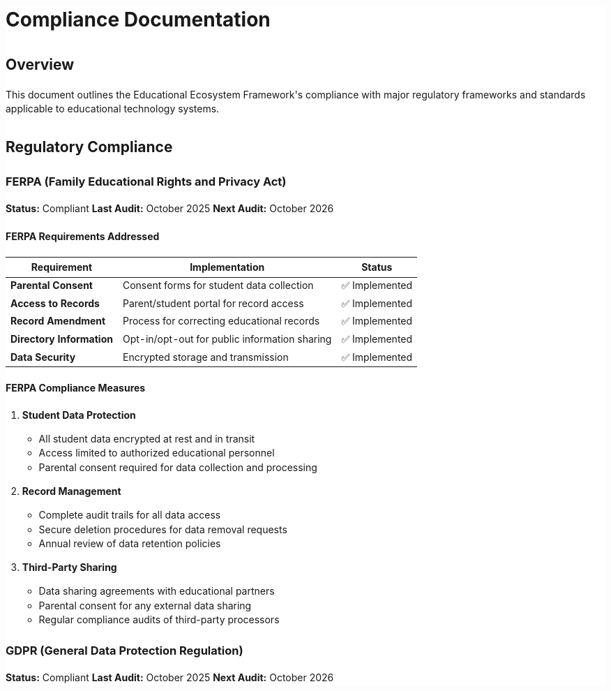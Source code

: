 # Compliance Documentation

## Overview

This document outlines the Educational Ecosystem Framework's compliance with major regulatory frameworks and standards applicable to educational technology systems.

## Regulatory Compliance

### FERPA (Family Educational Rights and Privacy Act)

**Status:** Compliant
**Last Audit:** October 2025
**Next Audit:** October 2026

#### FERPA Requirements Addressed

| Requirement | Implementation | Status |
|-------------|----------------|---------|
| **Parental Consent** | Consent forms for student data collection | ✅ Implemented |
| **Access to Records** | Parent/student portal for record access | ✅ Implemented |
| **Record Amendment** | Process for correcting educational records | ✅ Implemented |
| **Directory Information** | Opt-in/opt-out for public information sharing | ✅ Implemented |
| **Data Security** | Encrypted storage and transmission | ✅ Implemented |

#### FERPA Compliance Measures

1. **Student Data Protection**
   - All student data encrypted at rest and in transit
   - Access limited to authorized educational personnel
   - Parental consent required for data collection and processing

2. **Record Management**
   - Complete audit trails for all data access
   - Secure deletion procedures for data removal requests
   - Annual review of data retention policies

3. **Third-Party Sharing**
   - Data sharing agreements with educational partners
   - Parental consent for any external data sharing
   - Regular compliance audits of third-party processors

### GDPR (General Data Protection Regulation)

**Status:** Compliant
**Last Audit:** October 2025
**Next Audit:** October 2026
